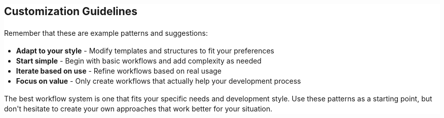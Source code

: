 ## Customization Guidelines

Remember that these are example patterns and suggestions:

- **Adapt to your style** - Modify templates and structures to fit your preferences
- **Start simple** - Begin with basic workflows and add complexity as needed
- **Iterate based on use** - Refine workflows based on real usage
- **Focus on value** - Only create workflows that actually help your development process

The best workflow system is one that fits your specific needs and development style. Use these patterns as a starting point, but don't hesitate to create your own approaches that work better for your situation.
